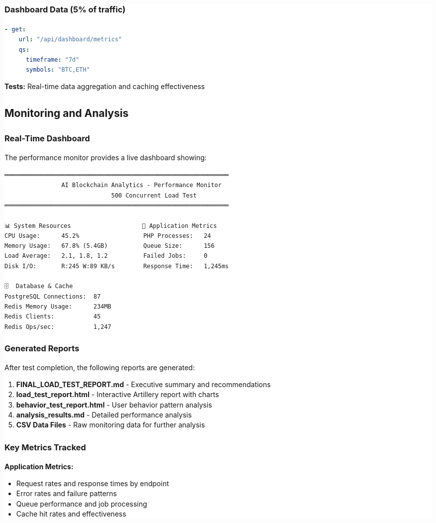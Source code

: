### Dashboard Data (5% of traffic)

```yaml
- get:
    url: "/api/dashboard/metrics"
    qs:
      timeframe: "7d"
      symbols: "BTC,ETH"
```

**Tests:** Real-time data aggregation and caching effectiveness

## Monitoring and Analysis

### Real-Time Dashboard

The performance monitor provides a live dashboard showing:

```
═══════════════════════════════════════════════════════════════
                AI Blockchain Analytics - Performance Monitor
                              500 Concurrent Load Test  
═══════════════════════════════════════════════════════════════

📊 System Resources                    🚀 Application Metrics
CPU Usage:      45.2%                  PHP Processes:   24
Memory Usage:   67.8% (5.4GB)          Queue Size:      156
Load Average:   2.1, 1.8, 1.2          Failed Jobs:     0
Disk I/O:       R:245 W:89 KB/s        Response Time:   1,245ms

🗄️  Database & Cache
PostgreSQL Connections:  87
Redis Memory Usage:      234MB
Redis Clients:           45
Redis Ops/sec:           1,247
```

### Generated Reports

After test completion, the following reports are generated:

1. **FINAL_LOAD_TEST_REPORT.md** - Executive summary and recommendations
2. **load_test_report.html** - Interactive Artillery report with charts
3. **behavior_test_report.html** - User behavior pattern analysis
4. **analysis_results.md** - Detailed performance analysis
5. **CSV Data Files** - Raw monitoring data for further analysis

### Key Metrics Tracked

**Application Metrics:**
- Request rates and response times by endpoint
- Error rates and failure patterns  
- Queue performance and job processing
- Cache hit rates and effectiveness
